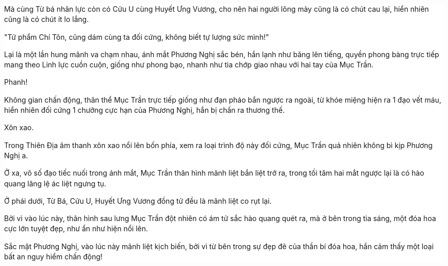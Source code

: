 Mà cùng Từ bá nhãn lực còn có Cửu U cùng Huyết Ưng Vương, cho nên hai người lông mày cũng là có chút cau lại, hiển nhiên cũng là có chút ít lo lắng.

"Tứ phẩm Chí Tôn, cũng dám cùng ta đối cứng, không biết tự lượng sức mình!"

Lại là một lần hung mãnh va chạm nhau, ánh mắt Phương Nghị sắc bén, hắn lạnh như băng lên tiếng, quyền phong bàng trực tiếp mang theo Linh lực cuồn cuộn, giống như phong bạo, nhanh như tia chớp giao nhau với hai tay của Mục Trần.

Phanh!

Không gian chấn động, thân thể Mục Trần trực tiếp giống như đạn pháo bắn ngược ra ngoài, từ khóe miệng hiện ra 1 đạo vết máu, hiển nhiên đối cứng 1 chưởng cực hạn của Phương Nghị, hắn bị chấn ra thương thế.

Xôn xao.

Trong Thiên Địa âm thanh xôn xao nổi lên bốn phía, xem ra loại trình độ này đối cứng, Mục Trần quả nhiên không bì kịp Phương Nghị a.

Ở xa, vô số đạo tiếc nuối trong ánh mắt, Mục Trần thân hình mãnh liệt bắn liệt trở ra, trong tối tăm hai mắt ngược lại là có hào quang lăng lệ ác liệt ngưng tụ.

Ở phái dưới, Từ Bá, Cửu U, Huyết Ưng Vương đồng tử đều là mãnh liệt co rụt lại.

Bởi vì vào lúc này, thân hình sau lưng Mục Trần đột nhiên có ám tử sắc hào quang quét ra, mà ở bên trong tia sáng, một đóa hoa cực lớn tuyệt đẹp, như ẩn như hiện nổi lên.

Sắc mặt Phương Nghị, vào lúc này mãnh liệt kịch biến, bởi vì từ bên trong sự đẹp đẽ của thần bí đóa hoa, hắn cảm thấy một loại bất an nguy hiểm chấn động!




